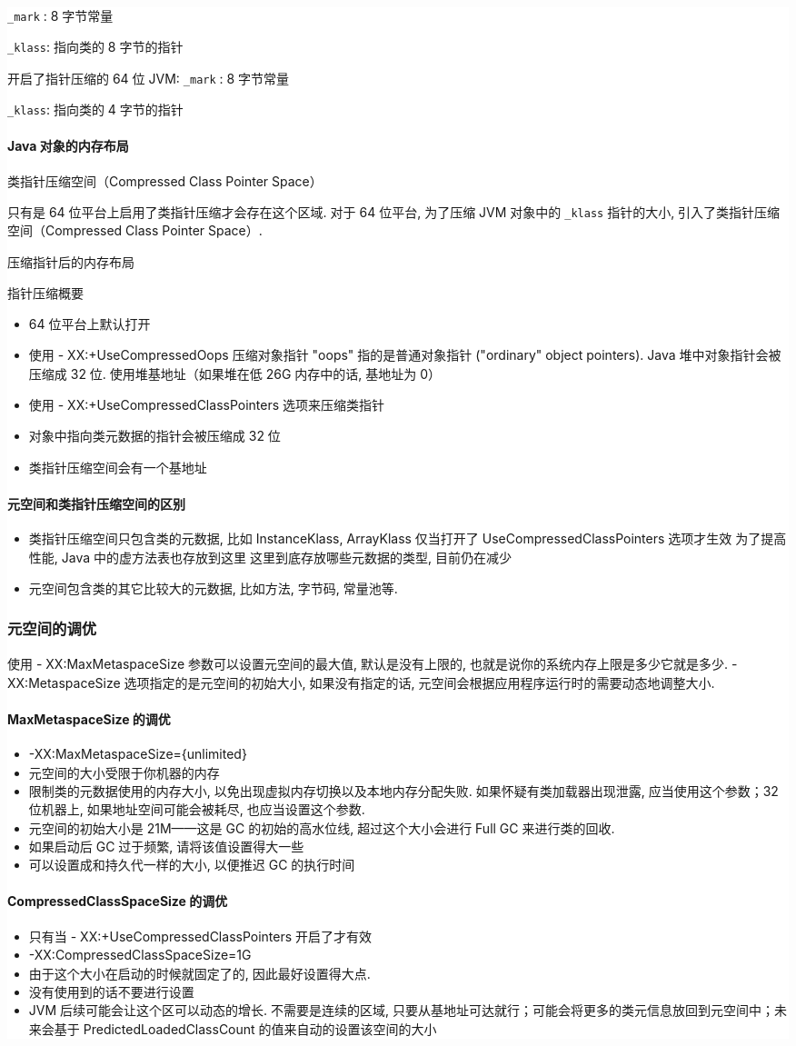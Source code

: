 `_mark` : 8 字节常量

`_klass`: 指向类的 8 字节的指针

开启了指针压缩的 64 位 JVM: `_mark` : 8 字节常量

`_klass`: 指向类的 4 字节的指针

#### Java 对象的内存布局

类指针压缩空间（Compressed Class Pointer Space）

只有是 64 位平台上启用了类指针压缩才会存在这个区域. 对于 64 位平台, 为了压缩 JVM 对象中的 `_klass` 指针的大小, 引入了类指针压缩空间（Compressed
Class Pointer Space）.

压缩指针后的内存布局

指针压缩概要

- 64 位平台上默认打开
- 使用 - XX:+UseCompressedOops 压缩对象指针 "oops" 指的是普通对象指针 ("ordinary" object pointers). Java 堆中对象指针会被压缩成 32 位.
  使用堆基地址（如果堆在低 26G 内存中的话, 基地址为 0）

- 使用 - XX:+UseCompressedClassPointers 选项来压缩类指针

- 对象中指向类元数据的指针会被压缩成 32 位

- 类指针压缩空间会有一个基地址

#### 元空间和类指针压缩空间的区别

- 类指针压缩空间只包含类的元数据, 比如 InstanceKlass, ArrayKlass 仅当打开了 UseCompressedClassPointers 选项才生效 为了提高性能, Java
  中的虚方法表也存放到这里 这里到底存放哪些元数据的类型, 目前仍在减少

- 元空间包含类的其它比较大的元数据, 比如方法, 字节码, 常量池等.

### 元空间的调优

使用 - XX:MaxMetaspaceSize 参数可以设置元空间的最大值, 默认是没有上限的, 也就是说你的系统内存上限是多少它就是多少. -XX:MetaspaceSize
选项指定的是元空间的初始大小, 如果没有指定的话, 元空间会根据应用程序运行时的需要动态地调整大小.

#### MaxMetaspaceSize 的调优

- -XX:MaxMetaspaceSize={unlimited}
- 元空间的大小受限于你机器的内存
- 限制类的元数据使用的内存大小, 以免出现虚拟内存切换以及本地内存分配失败. 如果怀疑有类加载器出现泄露, 应当使用这个参数；32 位机器上,
  如果地址空间可能会被耗尽, 也应当设置这个参数.
- 元空间的初始大小是 21M——这是 GC 的初始的高水位线, 超过这个大小会进行 Full GC 来进行类的回收.
- 如果启动后 GC 过于频繁, 请将该值设置得大一些
- 可以设置成和持久代一样的大小, 以便推迟 GC 的执行时间

#### CompressedClassSpaceSize 的调优

- 只有当 - XX:+UseCompressedClassPointers 开启了才有效
- -XX:CompressedClassSpaceSize=1G
- 由于这个大小在启动的时候就固定了的, 因此最好设置得大点.
- 没有使用到的话不要进行设置
- JVM 后续可能会让这个区可以动态的增长. 不需要是连续的区域, 只要从基地址可达就行；可能会将更多的类元信息放回到元空间中；未来会基于
  PredictedLoadedClassCount 的值来自动的设置该空间的大小
